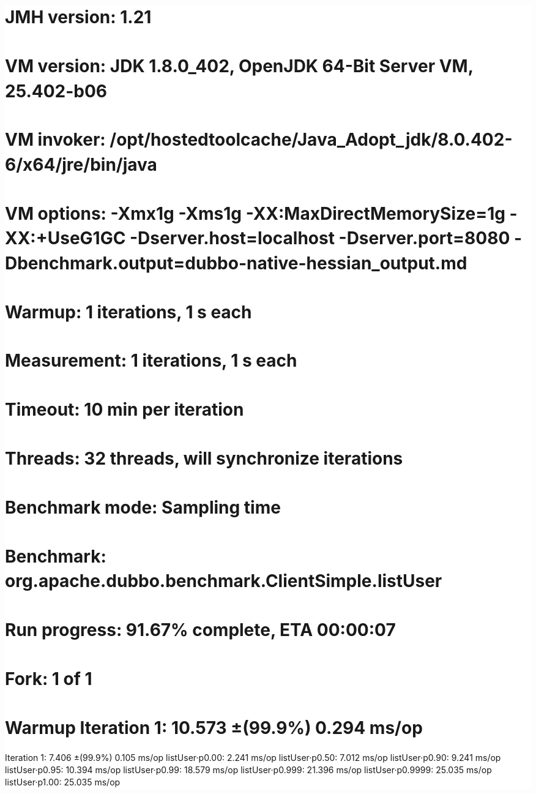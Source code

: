 
# JMH version: 1.21
# VM version: JDK 1.8.0_402, OpenJDK 64-Bit Server VM, 25.402-b06
# VM invoker: /opt/hostedtoolcache/Java_Adopt_jdk/8.0.402-6/x64/jre/bin/java
# VM options: -Xmx1g -Xms1g -XX:MaxDirectMemorySize=1g -XX:+UseG1GC -Dserver.host=localhost -Dserver.port=8080 -Dbenchmark.output=dubbo-native-hessian_output.md
# Warmup: 1 iterations, 1 s each
# Measurement: 1 iterations, 1 s each
# Timeout: 10 min per iteration
# Threads: 32 threads, will synchronize iterations
# Benchmark mode: Sampling time
# Benchmark: org.apache.dubbo.benchmark.ClientSimple.listUser

# Run progress: 91.67% complete, ETA 00:00:07
# Fork: 1 of 1
# Warmup Iteration   1: 10.573 ±(99.9%) 0.294 ms/op
Iteration   1: 7.406 ±(99.9%) 0.105 ms/op
                 listUser·p0.00:   2.241 ms/op
                 listUser·p0.50:   7.012 ms/op
                 listUser·p0.90:   9.241 ms/op
                 listUser·p0.95:   10.394 ms/op
                 listUser·p0.99:   18.579 ms/op
                 listUser·p0.999:  21.396 ms/op
                 listUser·p0.9999: 25.035 ms/op
                 listUser·p1.00:   25.035 ms/op


